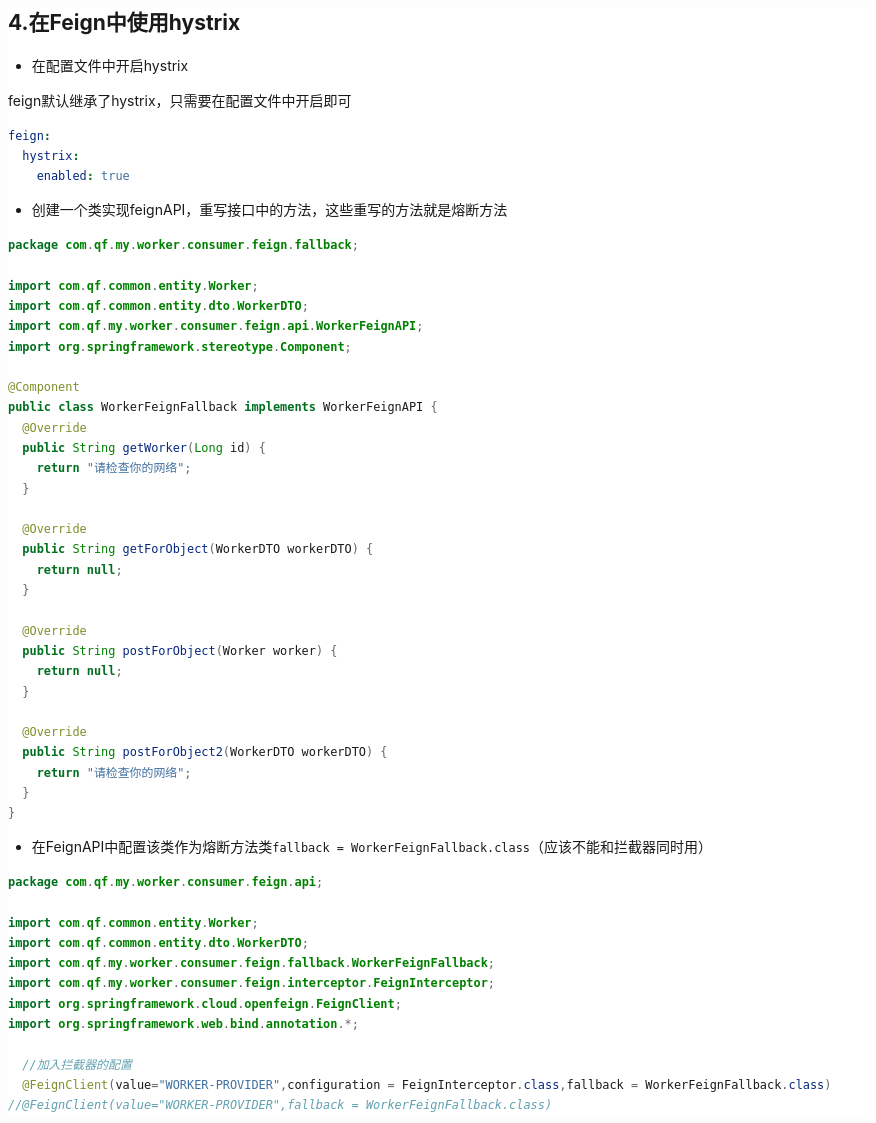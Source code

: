 ```java
```



## 4.在Feign中使用hystrix

- 在配置文件中开启hystrix

feign默认继承了hystrix，只需要在配置文件中开启即可

```yml
feign:
  hystrix:
    enabled: true
```

- 创建一个类实现feignAPI，重写接口中的方法，这些重写的方法就是熔断方法

```java
package com.qf.my.worker.consumer.feign.fallback;

import com.qf.common.entity.Worker;
import com.qf.common.entity.dto.WorkerDTO;
import com.qf.my.worker.consumer.feign.api.WorkerFeignAPI;
import org.springframework.stereotype.Component;

@Component
public class WorkerFeignFallback implements WorkerFeignAPI {
  @Override
  public String getWorker(Long id) {
    return "请检查你的网络";
  }

  @Override
  public String getForObject(WorkerDTO workerDTO) {
    return null;
  }

  @Override
  public String postForObject(Worker worker) {
    return null;
  }

  @Override
  public String postForObject2(WorkerDTO workerDTO) {
    return "请检查你的网络";
  }
}

```

- 在FeignAPI中配置该类作为熔断方法类`fallback = WorkerFeignFallback.class`（应该不能和拦截器同时用）

```java
package com.qf.my.worker.consumer.feign.api;

import com.qf.common.entity.Worker;
import com.qf.common.entity.dto.WorkerDTO;
import com.qf.my.worker.consumer.feign.fallback.WorkerFeignFallback;
import com.qf.my.worker.consumer.feign.interceptor.FeignInterceptor;
import org.springframework.cloud.openfeign.FeignClient;
import org.springframework.web.bind.annotation.*;

  //加入拦截器的配置
  @FeignClient(value="WORKER-PROVIDER",configuration = FeignInterceptor.class,fallback = WorkerFeignFallback.class)
//@FeignClient(value="WORKER-PROVIDER",fallback = WorkerFeignFallback.class)
```